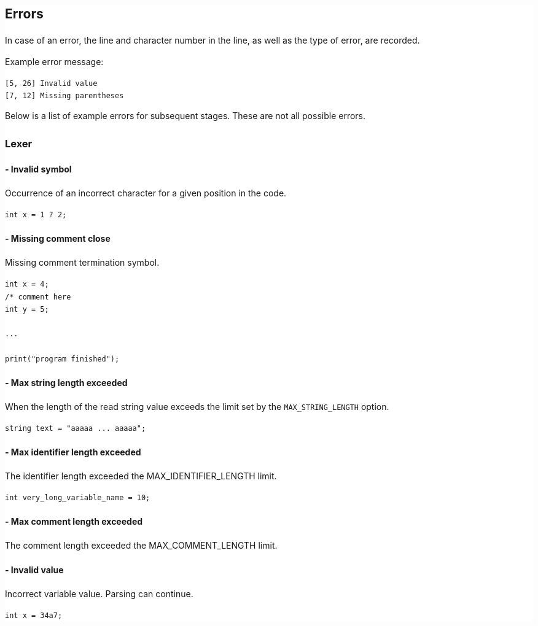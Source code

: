 ## Errors
In case of an error, the line and character number in the line, as well as the type of error, are recorded.

Example error message:
```
[5, 26] Invalid value
[7, 12] Missing parentheses
```

Below is a list of example errors for subsequent stages. These are not all possible errors.

### Lexer
#### - Invalid symbol
Occurrence of an incorrect character for a given position in the code.
```
int x = 1 ? 2;
```


#### - Missing comment close
Missing comment termination symbol.
```
int x = 4;
/* comment here
int y = 5;

...

print("program finished");
```

#### - Max string length exceeded
When the length of the read string value exceeds the limit set by the `MAX_STRING_LENGTH` option.
```
string text = "aaaaa ... aaaaa";
```

#### - Max identifier length exceeded

The identifier length exceeded the MAX_IDENTIFIER_LENGTH limit.

```
int very_long_variable_name = 10;
```
#### - Max comment length exceeded

The comment length exceeded the MAX_COMMENT_LENGTH limit.

#### - Invalid value
Incorrect variable value. Parsing can continue.
```
int x = 34a7;
```
